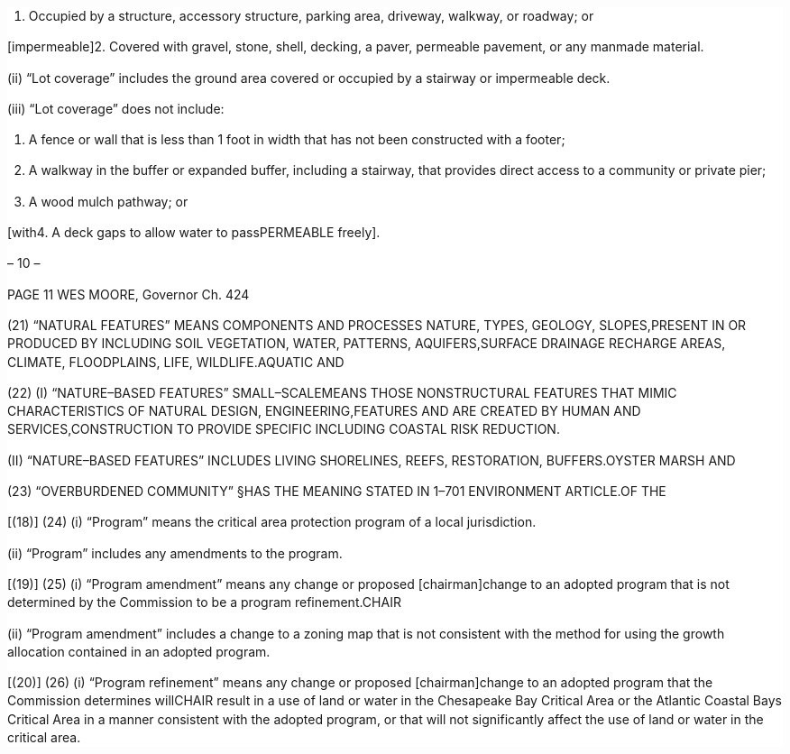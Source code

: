 1. Occupied by a structure, accessory structure, parking
area, driveway, walkway, or roadway; or

[impermeable]2. Covered with gravel, stone, shell, decking,
a paver, permeable pavement, or any manmade material.

(ii) “Lot coverage” includes the ground area covered or occupied by a
stairway or impermeable deck.

(iii) “Lot coverage” does not include:

1. A fence or wall that is less than 1 foot in width that has
not been constructed with a footer;

2. A walkway in the buffer or expanded buffer, including a
stairway, that provides direct access to a community or private pier;

3. A wood mulch pathway; or

[with4. A deck gaps to allow water to passPERMEABLE
freely].

– 10 –

PAGE 11
WES MOORE, Governor Ch. 424

(21) “NATURAL FEATURES” MEANS COMPONENTS AND PROCESSES
NATURE, TYPES, GEOLOGY, SLOPES,PRESENT IN OR PRODUCED BY INCLUDING SOIL
VEGETATION, WATER, PATTERNS, AQUIFERS,SURFACE DRAINAGE RECHARGE
AREAS, CLIMATE, FLOODPLAINS, LIFE, WILDLIFE.AQUATIC AND

(22) (I) “NATURE–BASED FEATURES” SMALL–SCALEMEANS THOSE
NONSTRUCTURAL FEATURES THAT MIMIC CHARACTERISTICS OF NATURAL
DESIGN, ENGINEERING,FEATURES AND ARE CREATED BY HUMAN AND
SERVICES,CONSTRUCTION TO PROVIDE SPECIFIC INCLUDING COASTAL RISK
REDUCTION.

(II) “NATURE–BASED FEATURES” INCLUDES LIVING
SHORELINES, REEFS, RESTORATION, BUFFERS.OYSTER MARSH AND

(23) “OVERBURDENED COMMUNITY” §HAS THE MEANING STATED IN
1–701 ENVIRONMENT ARTICLE.OF THE

[(18)] (24) (i) “Program” means the critical area protection program of a
local jurisdiction.

(ii) “Program” includes any amendments to the program.

[(19)] (25) (i) “Program amendment” means any change or proposed
[chairman]change to an adopted program that is not determined by the Commission
to be a program refinement.CHAIR

(ii) “Program amendment” includes a change to a zoning map that is
not consistent with the method for using the growth allocation contained in an adopted
program.

[(20)] (26) (i) “Program refinement” means any change or proposed
[chairman]change to an adopted program that the Commission determines willCHAIR
result in a use of land or water in the Chesapeake Bay Critical Area or the Atlantic Coastal
Bays Critical Area in a manner consistent with the adopted program, or that will not
significantly affect the use of land or water in the critical area.
